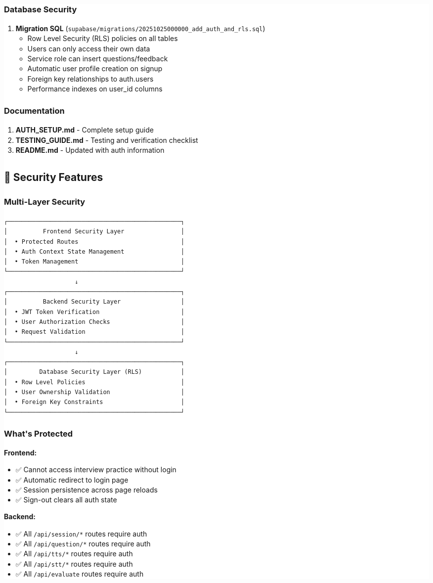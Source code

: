 ### Database Security

1. **Migration SQL** (`supabase/migrations/20251025000000_add_auth_and_rls.sql`)
   - Row Level Security (RLS) policies on all tables
   - Users can only access their own data
   - Service role can insert questions/feedback
   - Automatic user profile creation on signup
   - Foreign key relationships to auth.users
   - Performance indexes on user_id columns

### Documentation

1. **AUTH_SETUP.md** - Complete setup guide
2. **TESTING_GUIDE.md** - Testing and verification checklist
3. **README.md** - Updated with auth information

## 🔐 Security Features

### Multi-Layer Security

```
┌─────────────────────────────────────────────────┐
│          Frontend Security Layer                │
│  • Protected Routes                             │
│  • Auth Context State Management                │
│  • Token Management                             │
└─────────────────────────────────────────────────┘
                    ↓
┌─────────────────────────────────────────────────┐
│          Backend Security Layer                 │
│  • JWT Token Verification                       │
│  • User Authorization Checks                    │
│  • Request Validation                           │
└─────────────────────────────────────────────────┘
                    ↓
┌─────────────────────────────────────────────────┐
│         Database Security Layer (RLS)           │
│  • Row Level Policies                           │
│  • User Ownership Validation                    │
│  • Foreign Key Constraints                      │
└─────────────────────────────────────────────────┘
```

### What's Protected

**Frontend:**
- ✅ Cannot access interview practice without login
- ✅ Automatic redirect to login page
- ✅ Session persistence across page reloads
- ✅ Sign-out clears all auth state

**Backend:**
- ✅ All `/api/session/*` routes require auth
- ✅ All `/api/question/*` routes require auth
- ✅ All `/api/tts/*` routes require auth
- ✅ All `/api/stt/*` routes require auth
- ✅ All `/api/evaluate` routes require auth
